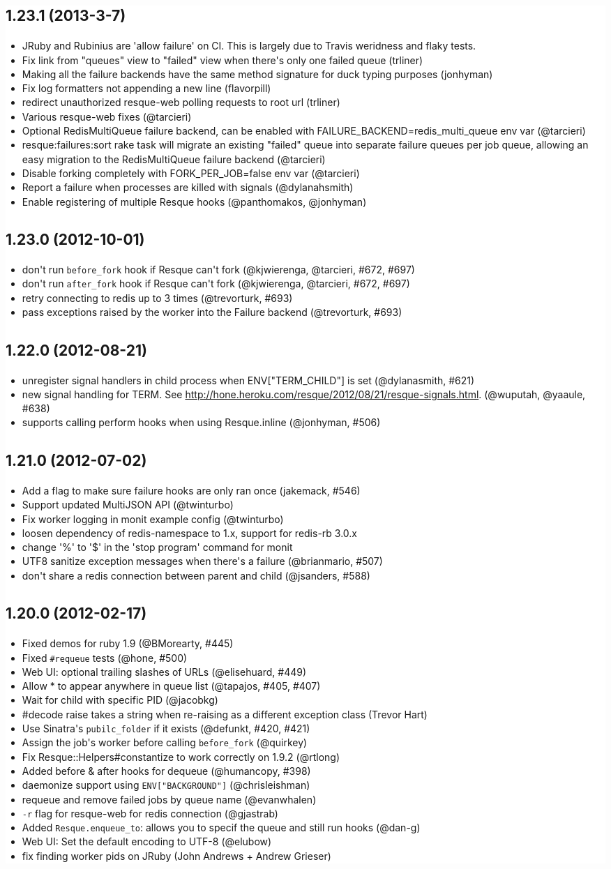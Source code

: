 ## 1.23.1 (2013-3-7)

* JRuby and Rubinius are 'allow failure' on CI. This is largely due to Travis
  weridness and flaky tests.
* Fix link from "queues" view to "failed" view when there's only one failed
  queue (trliner)
* Making all the failure backends have the same method signature for duck
  typing purposes (jonhyman)
* Fix log formatters not appending a new line (flavorpill)
* redirect unauthorized resque-web polling requests to root url (trliner)
* Various resque-web fixes (@tarcieri)
* Optional RedisMultiQueue failure backend, can be enabled with
  FAILURE_BACKEND=redis_multi_queue env var (@tarcieri)
* resque:failures:sort rake task will migrate an existing "failed" queue into
  separate failure queues per job queue, allowing an easy migration to
  the RedisMultiQueue failure backend (@tarcieri)
* Disable forking completely with FORK_PER_JOB=false env var (@tarcieri)
* Report a failure when processes are killed with signals (@dylanahsmith)
* Enable registering of multiple Resque hooks (@panthomakos, @jonhyman)

## 1.23.0 (2012-10-01)

* don't run `before_fork` hook if Resque can't fork (@kjwierenga, @tarcieri, #672, #697)
* don't run `after_fork` hook if Resque can't fork (@kjwierenga, @tarcieri, #672, #697)
* retry connecting to redis up to 3 times (@trevorturk, #693)
* pass exceptions raised by the worker into the Failure backend (@trevorturk, #693)

## 1.22.0 (2012-08-21)

* unregister signal handlers in child process when ENV["TERM_CHILD"] is set (@dylanasmith, #621)
* new signal handling for TERM. See http://hone.heroku.com/resque/2012/08/21/resque-signals.html. (@wuputah, @yaaule, #638)
* supports calling perform hooks when using Resque.inline (@jonhyman, #506)

## 1.21.0 (2012-07-02)

* Add a flag to make sure failure hooks are only ran once (jakemack, #546)
* Support updated MultiJSON API (@twinturbo)
* Fix worker logging in monit example config (@twinturbo)
* loosen dependency of redis-namespace to 1.x, support for redis-rb 3.0.x
* change '%' to '$' in the 'stop program' command for monit
* UTF8 sanitize exception messages when there's a failure (@brianmario, #507)
* don't share a redis connection between parent and child (@jsanders, #588)

## 1.20.0 (2012-02-17)

* Fixed demos for ruby 1.9 (@BMorearty, #445)
* Fixed `#requeue` tests (@hone, #500)
* Web UI: optional trailing slashes of URLs (@elisehuard, #449)
* Allow * to appear anywhere in queue list (@tapajos, #405, #407)
* Wait for child with specific PID (@jacobkg)
* #decode raise takes a string when re-raising as a different exception class (Trevor Hart)
* Use Sinatra's `pubilc_folder` if it exists (@defunkt, #420, #421)
* Assign the job's worker before calling `before_fork` (@quirkey)
* Fix Resque::Helpers#constantize to work correctly on 1.9.2 (@rtlong)
* Added before & after hooks for dequeue (@humancopy, #398)
* daemonize support using `ENV["BACKGROUND"]` (@chrisleishman)
* requeue and remove failed jobs by queue name (@evanwhalen)
* `-r` flag for resque-web for redis connection (@gjastrab)
* Added `Resque.enqueue_to`: allows you to specif the queue and still run hooks (@dan-g)
* Web UI: Set the default encoding to UTF-8 (@elubow)
* fix finding worker pids on JRuby (John Andrews + Andrew Grieser)
